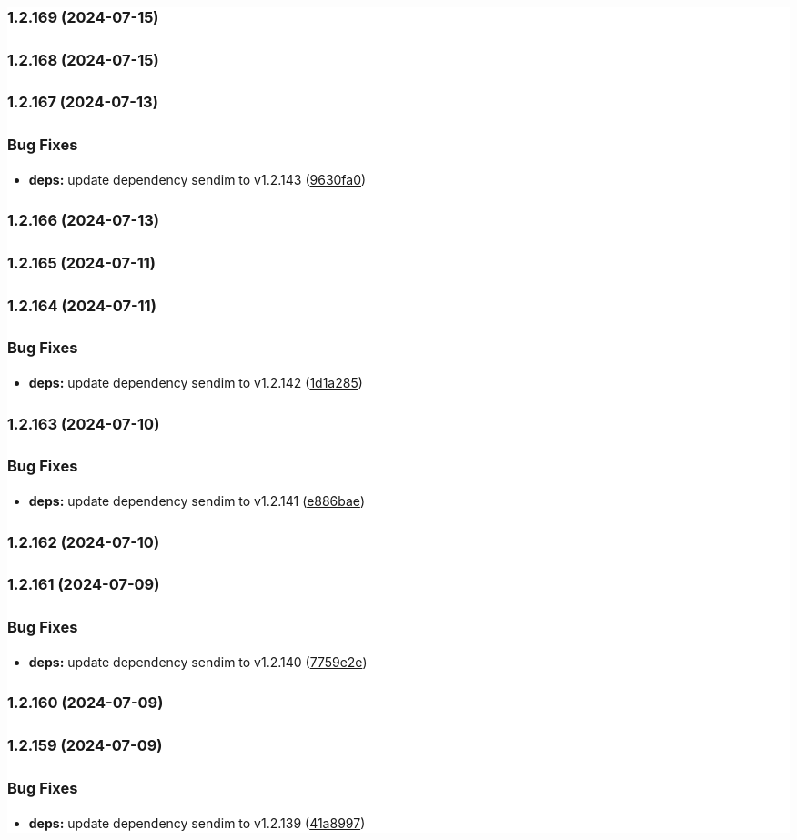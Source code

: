### 1.2.169 (2024-07-15)

### 1.2.168 (2024-07-15)

### 1.2.167 (2024-07-13)


### Bug Fixes

* **deps:** update dependency sendim to v1.2.143 ([9630fa0](https://github.com/qlaffont/sendim-brevo/commit/9630fa0eaa5aaee9c0e83a56d4a7a171ad4aa3f4))

### 1.2.166 (2024-07-13)

### 1.2.165 (2024-07-11)

### 1.2.164 (2024-07-11)


### Bug Fixes

* **deps:** update dependency sendim to v1.2.142 ([1d1a285](https://github.com/qlaffont/sendim-brevo/commit/1d1a285de00433b015b81f0a421b557c788b077d))

### 1.2.163 (2024-07-10)


### Bug Fixes

* **deps:** update dependency sendim to v1.2.141 ([e886bae](https://github.com/qlaffont/sendim-brevo/commit/e886bae4b8c1c01dd11ba4286b2180277c061f69))

### 1.2.162 (2024-07-10)

### 1.2.161 (2024-07-09)


### Bug Fixes

* **deps:** update dependency sendim to v1.2.140 ([7759e2e](https://github.com/qlaffont/sendim-brevo/commit/7759e2e9b1323d4ca0e9f78a435fc9717b74981a))

### 1.2.160 (2024-07-09)

### 1.2.159 (2024-07-09)


### Bug Fixes

* **deps:** update dependency sendim to v1.2.139 ([41a8997](https://github.com/qlaffont/sendim-brevo/commit/41a8997d4395c2d8a6fd3037efb830b1c92a88d4))
